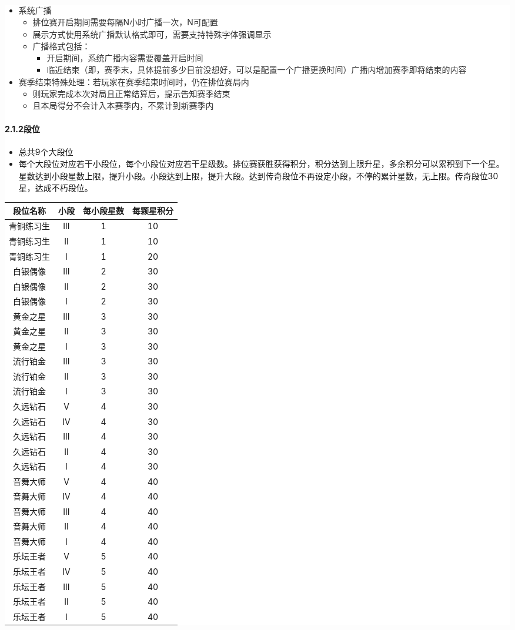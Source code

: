 
+ <font style="color:rgb(51,51,51);">系统广播</font>
    - <font style="color:rgb(51,51,51);">排位赛开启期间需要每隔N小时广播一次，N可配置</font>
    - <font style="color:rgb(51,51,51);">展示方式使用系统广播默认格式即可，需要支持特殊字体强调显示</font>
    - <font style="color:rgb(51,51,51);">广播格式包括：</font>
        * <font style="color:rgb(51,51,51);">开启期间，系统广播内容需要覆盖开启时间</font>
        * <font style="color:rgb(51,51,51);">临近结束（即，赛季末，具体提前多少目前没想好，可以是配置一个广播更换时间）广播内增加赛季即将结束的内容</font>
+ <font style="color:rgb(51,51,51);">赛季结束特殊处理：若玩家在赛季结束时间时，仍在排位赛局内</font>
    - <font style="color:rgb(51,51,51);">则玩家完成本次对局且正常结算后，提示告知赛季结束</font>
    - <font style="color:rgb(51,51,51);">且本局得分不会计入本赛季内，不累计到新赛季内</font>

#### 2.1.2段位
+ 总共9个大段位
+ 每个大段位对应若干小段位，每个小段位对应若干星级数。排位赛获胜获得积分，积分达到上限升星，多余积分可以累积到下一个星。星数达到小段星数上限，提升小段。小段达到上限，提升大段。达到传奇段位不再设定小段，不停的累计星数，无上限。传奇段位30星，达成不朽段位。

| 段位名称 | 小段 | 每小段星数 | 每颗星积分 |
| :---: | :---: | :---: | :---: |
| 青铜练习生 | Ⅲ | 1 | 10 |
| 青铜练习生 | Ⅱ | 1 | 10 |
| 青铜练习生 | Ⅰ | 1 | 20 |
| 白银偶像 | Ⅲ | 2 | 30 |
| 白银偶像 | Ⅱ | 2 | 30 |
| 白银偶像 | Ⅰ | 2 | 30 |
| 黄金之星 | Ⅲ | 3 | 30 |
| 黄金之星 | Ⅱ | 3 | 30 |
| 黄金之星 | Ⅰ | 3 | 30 |
| 流行铂金 | Ⅲ | 3 | 30 |
| 流行铂金 | Ⅱ | 3 | 30 |
| 流行铂金 | Ⅰ | 3 | 30 |
| 久远钻石 | Ⅴ | 4 | 30 |
| 久远钻石 | Ⅳ | 4 | 30 |
| 久远钻石 | Ⅲ | 4 | 30 |
| 久远钻石 | Ⅱ | 4 | 30 |
| 久远钻石 | Ⅰ | 4 | 30 |
| 音舞大师 | Ⅴ | 4 | 40 |
| 音舞大师 | Ⅳ | 4 | 40 |
| 音舞大师 | Ⅲ | 4 | 40 |
| 音舞大师 | Ⅱ | 4 | 40 |
| 音舞大师 | Ⅰ | 4 | 40 |
| 乐坛王者 | Ⅴ | 5 | 40 |
| 乐坛王者 | Ⅳ | 5 | 40 |
| 乐坛王者 | Ⅲ | 5 | 40 |
| 乐坛王者 | Ⅱ | 5 | 40 |
| 乐坛王者 | Ⅰ | 5 | 40 |